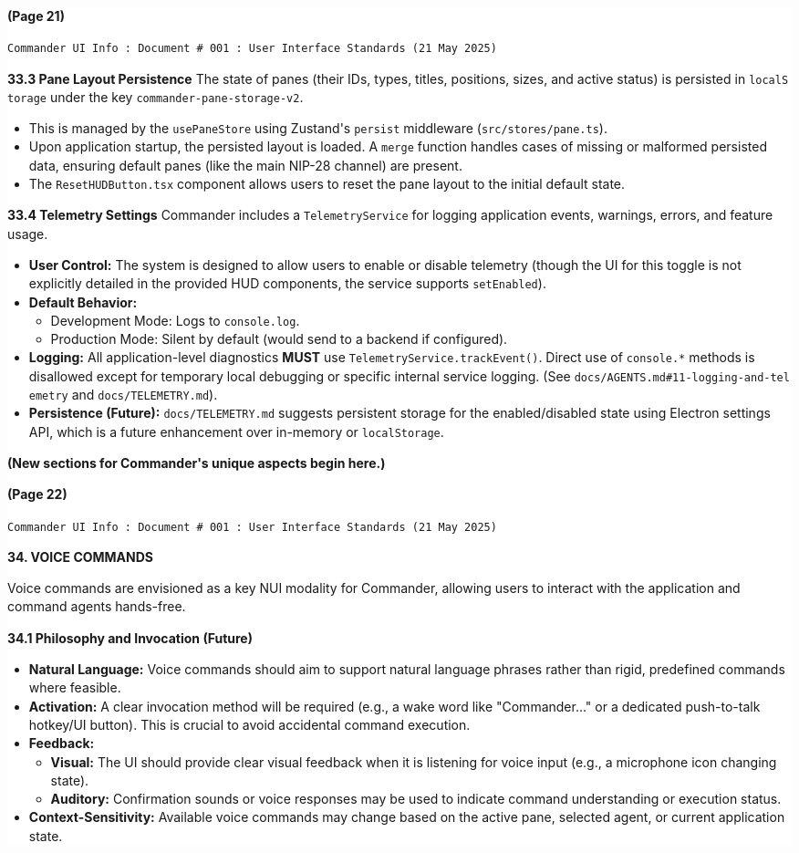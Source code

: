 **(Page 21)**

`Commander UI Info : Document # 001 : User Interface Standards (21 May 2025)`

**33.3 Pane Layout Persistence**
The state of panes (their IDs, types, titles, positions, sizes, and active status) is persisted in `localStorage` under the key `commander-pane-storage-v2`.
*   This is managed by the `usePaneStore` using Zustand's `persist` middleware (`src/stores/pane.ts`).
*   Upon application startup, the persisted layout is loaded. A `merge` function handles cases of missing or malformed persisted data, ensuring default panes (like the main NIP-28 channel) are present.
*   The `ResetHUDButton.tsx` component allows users to reset the pane layout to the initial default state.

**33.4 Telemetry Settings**
Commander includes a `TelemetryService` for logging application events, warnings, errors, and feature usage.
*   **User Control:** The system is designed to allow users to enable or disable telemetry (though the UI for this toggle is not explicitly detailed in the provided HUD components, the service supports `setEnabled`).
*   **Default Behavior:**
    *   Development Mode: Logs to `console.log`.
    *   Production Mode: Silent by default (would send to a backend if configured).
*   **Logging:** All application-level diagnostics **MUST** use `TelemetryService.trackEvent()`. Direct use of `console.*` methods is disallowed except for temporary local debugging or specific internal service logging. (See `docs/AGENTS.md#11-logging-and-telemetry` and `docs/TELEMETRY.md`).
*   **Persistence (Future):** `docs/TELEMETRY.md` suggests persistent storage for the enabled/disabled state using Electron settings API, which is a future enhancement over in-memory or `localStorage`.

**(New sections for Commander's unique aspects begin here.)**

**(Page 22)**

`Commander UI Info : Document # 001 : User Interface Standards (21 May 2025)`

**34. VOICE COMMANDS**

Voice commands are envisioned as a key NUI modality for Commander, allowing users to interact with the application and command agents hands-free.

**34.1 Philosophy and Invocation (Future)**
*   **Natural Language:** Voice commands should aim to support natural language phrases rather than rigid, predefined commands where feasible.
*   **Activation:** A clear invocation method will be required (e.g., a wake word like "Commander..." or a dedicated push-to-talk hotkey/UI button). This is crucial to avoid accidental command execution.
*   **Feedback:**
    *   **Visual:** The UI should provide clear visual feedback when it is listening for voice input (e.g., a microphone icon changing state).
    *   **Auditory:** Confirmation sounds or voice responses may be used to indicate command understanding or execution status.
*   **Context-Sensitivity:** Available voice commands may change based on the active pane, selected agent, or current application state.

